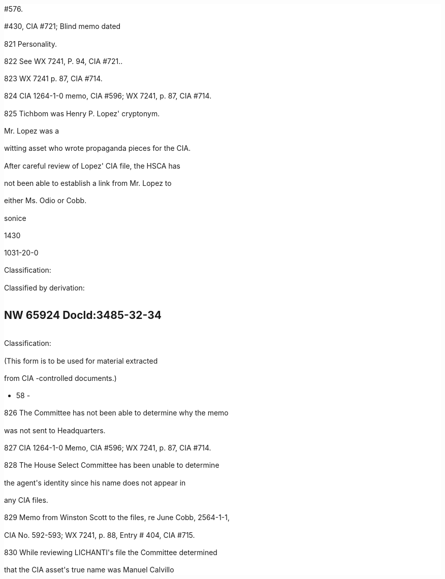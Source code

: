 #576.

#430, CIA #721; Blind memo dated

821 Personality.

822 See WX 7241, P. 94, CIA #721..

823 WX 7241 p. 87, CIA #714.

824 CIA 1264-1-0 memo, CIA #596; WX 7241, p. 87, CIA #714.

825 Tichbom was Henry P. Lopez' cryptonym.

Mr. Lopez was a

witting asset who wrote propaganda pieces for the CIA.

After careful review of Lopez' CIA file, the HSCA has

not been able to establish a link from Mr. Lopez to

either Ms. Odio or Cobb.

sonice

1430

1031-20-0

Classification:

Classified by derivation:

NW 65924 Docld:3485-32-34
---

##
Classification:

(This form is to be used for material extracted

from CIA -controlled documents.)

- 58 -

826 The Committee has not been able to determine why the memo

was not sent to Headquarters.

827 CIA 1264-1-0 Memo, CIA #596; WX 7241, p. 87, CIA #714.

828 The House Select Committee has been unable to determine

the agent's identity since his name does not appear in

any CIA files.

829 Memo from Winston Scott to the files, re June Cobb, 2564-1-1,

CIA No. 592-593; WX 7241, p. 88, Entry # 404, CIA #715.

830 While reviewing LICHANTI's file the Committee determined

that the CIA asset's true name was Manuel Calvillo
